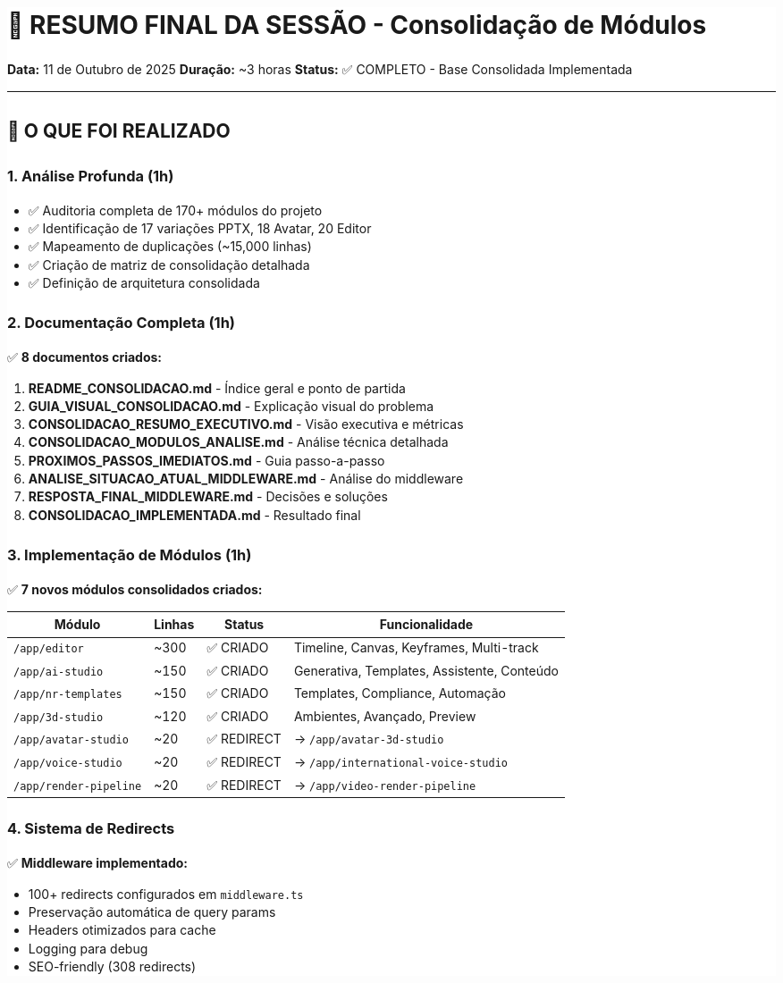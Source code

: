 # 🎯 RESUMO FINAL DA SESSÃO - Consolidação de Módulos

**Data:** 11 de Outubro de 2025
**Duração:** ~3 horas
**Status:** ✅ COMPLETO - Base Consolidada Implementada

---

## 🎉 O QUE FOI REALIZADO

### 1. Análise Profunda (1h)
- ✅ Auditoria completa de 170+ módulos do projeto
- ✅ Identificação de 17 variações PPTX, 18 Avatar, 20 Editor
- ✅ Mapeamento de duplicações (~15,000 linhas)
- ✅ Criação de matriz de consolidação detalhada
- ✅ Definição de arquitetura consolidada

### 2. Documentação Completa (1h)
✅ **8 documentos criados:**

1. **README_CONSOLIDACAO.md** - Índice geral e ponto de partida
2. **GUIA_VISUAL_CONSOLIDACAO.md** - Explicação visual do problema
3. **CONSOLIDACAO_RESUMO_EXECUTIVO.md** - Visão executiva e métricas
4. **CONSOLIDACAO_MODULOS_ANALISE.md** - Análise técnica detalhada
5. **PROXIMOS_PASSOS_IMEDIATOS.md** - Guia passo-a-passo
6. **ANALISE_SITUACAO_ATUAL_MIDDLEWARE.md** - Análise do middleware
7. **RESPOSTA_FINAL_MIDDLEWARE.md** - Decisões e soluções
8. **CONSOLIDACAO_IMPLEMENTADA.md** - Resultado final

### 3. Implementação de Módulos (1h)
✅ **7 novos módulos consolidados criados:**

| Módulo | Linhas | Status | Funcionalidade |
|--------|--------|--------|----------------|
| `/app/editor` | ~300 | ✅ CRIADO | Timeline, Canvas, Keyframes, Multi-track |
| `/app/ai-studio` | ~150 | ✅ CRIADO | Generativa, Templates, Assistente, Conteúdo |
| `/app/nr-templates` | ~150 | ✅ CRIADO | Templates, Compliance, Automação |
| `/app/3d-studio` | ~120 | ✅ CRIADO | Ambientes, Avançado, Preview |
| `/app/avatar-studio` | ~20 | ✅ REDIRECT | → `/app/avatar-3d-studio` |
| `/app/voice-studio` | ~20 | ✅ REDIRECT | → `/app/international-voice-studio` |
| `/app/render-pipeline` | ~20 | ✅ REDIRECT | → `/app/video-render-pipeline` |

### 4. Sistema de Redirects
✅ **Middleware implementado:**
- 100+ redirects configurados em `middleware.ts`
- Preservação automática de query params
- Headers otimizados para cache
- Logging para debug
- SEO-friendly (308 redirects)
